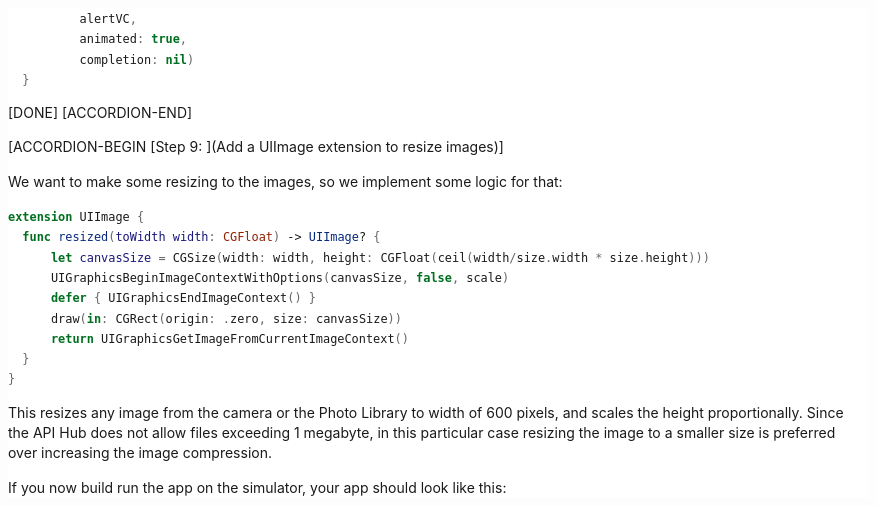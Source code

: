```swift
          alertVC,
          animated: true,
          completion: nil)
  }

```

[DONE]
[ACCORDION-END]

[ACCORDION-BEGIN [Step 9: ](Add a UIImage extension to resize images)]

We want to make some resizing to the images, so we implement some logic for that:

```swift
extension UIImage {
  func resized(toWidth width: CGFloat) -> UIImage? {
      let canvasSize = CGSize(width: width, height: CGFloat(ceil(width/size.width * size.height)))
      UIGraphicsBeginImageContextWithOptions(canvasSize, false, scale)
      defer { UIGraphicsEndImageContext() }
      draw(in: CGRect(origin: .zero, size: canvasSize))
      return UIGraphicsGetImageFromCurrentImageContext()
  }
}

```

This resizes any image from the camera or the Photo Library to width of 600 pixels, and scales the height proportionally. Since the API Hub does not allow files exceeding 1 megabyte, in this particular case resizing the image to a smaller size is preferred over increasing the image compression.

If you now build run the app on the simulator, your app should look like this:
